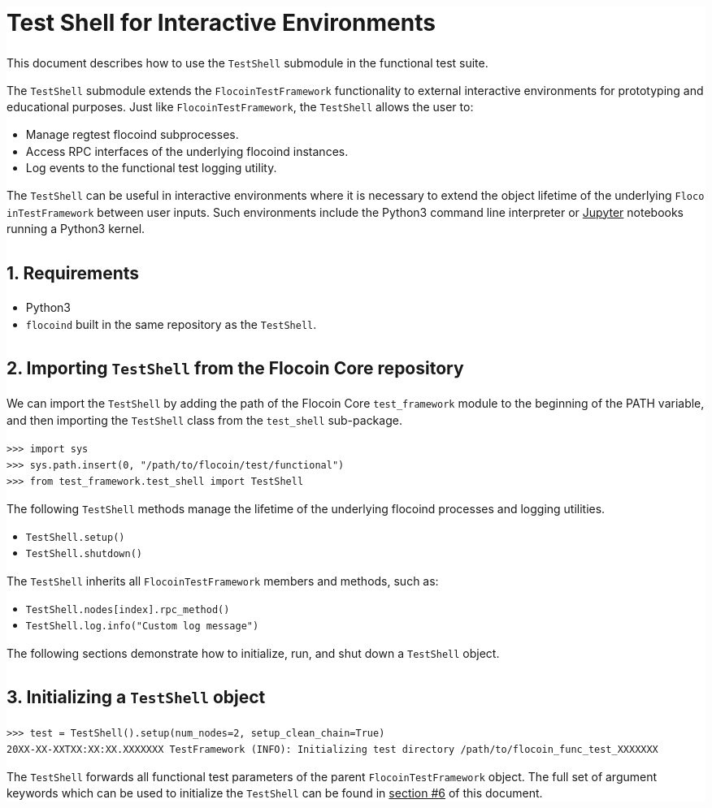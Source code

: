 Test Shell for Interactive Environments
=========================================

This document describes how to use the `TestShell` submodule in the functional
test suite.

The `TestShell` submodule extends the `FlocoinTestFramework` functionality to
external interactive environments for prototyping and educational purposes. Just
like `FlocoinTestFramework`, the `TestShell` allows the user to:

* Manage regtest flocoind subprocesses.
* Access RPC interfaces of the underlying flocoind instances.
* Log events to the functional test logging utility.

The `TestShell` can be useful in interactive environments where it is necessary
to extend the object lifetime of the underlying `FlocoinTestFramework` between
user inputs. Such environments include the Python3 command line interpreter or
[Jupyter](https://jupyter.org/) notebooks running a Python3 kernel.

## 1. Requirements

* Python3
* `flocoind` built in the same repository as the `TestShell`.

## 2. Importing `TestShell` from the Flocoin Core repository

We can import the `TestShell` by adding the path of the Flocoin Core
`test_framework` module to the beginning of the PATH variable, and then
importing the `TestShell` class from the `test_shell` sub-package.

```
>>> import sys
>>> sys.path.insert(0, "/path/to/flocoin/test/functional")
>>> from test_framework.test_shell import TestShell
```

The following `TestShell` methods manage the lifetime of the underlying flocoind
processes and logging utilities.

* `TestShell.setup()`
* `TestShell.shutdown()`

The `TestShell` inherits all `FlocoinTestFramework` members and methods, such
as:
* `TestShell.nodes[index].rpc_method()`
* `TestShell.log.info("Custom log message")`

The following sections demonstrate how to initialize, run, and shut down a
`TestShell` object.

## 3. Initializing a `TestShell` object

```
>>> test = TestShell().setup(num_nodes=2, setup_clean_chain=True)
20XX-XX-XXTXX:XX:XX.XXXXXXX TestFramework (INFO): Initializing test directory /path/to/flocoin_func_test_XXXXXXX
```
The `TestShell` forwards all functional test parameters of the parent
`FlocoinTestFramework` object. The full set of argument keywords which can be
used to initialize the `TestShell` can be found in [section
#6](#custom-testshell-parameters) of this document.
